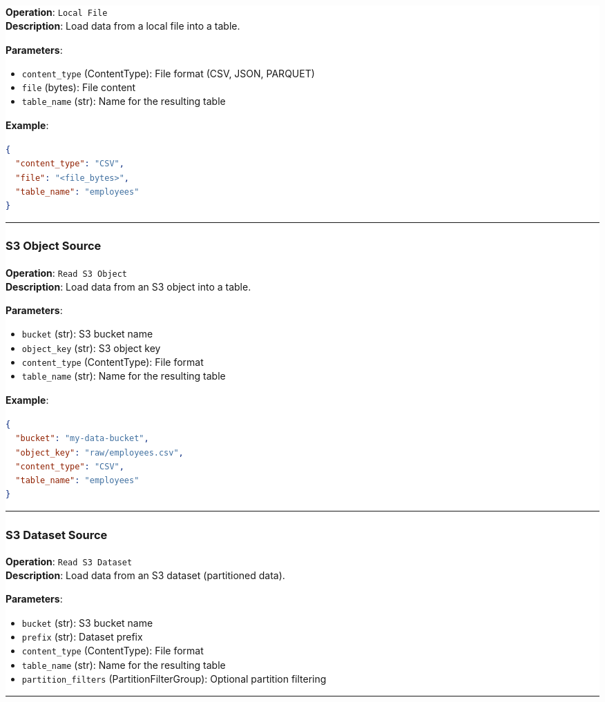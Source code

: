 **Operation**: `Local File`  
**Description**: Load data from a local file into a table.

**Parameters**:

- `content_type` (ContentType): File format (CSV, JSON, PARQUET)
- `file` (bytes): File content
- `table_name` (str): Name for the resulting table

**Example**:

```json
{
  "content_type": "CSV",
  "file": "<file_bytes>",
  "table_name": "employees"
}
```

---

### S3 Object Source

**Operation**: `Read S3 Object`  
**Description**: Load data from an S3 object into a table.

**Parameters**:

- `bucket` (str): S3 bucket name
- `object_key` (str): S3 object key
- `content_type` (ContentType): File format
- `table_name` (str): Name for the resulting table

**Example**:

```json
{
  "bucket": "my-data-bucket",
  "object_key": "raw/employees.csv",
  "content_type": "CSV",
  "table_name": "employees"
}
```

---

### S3 Dataset Source

**Operation**: `Read S3 Dataset`  
**Description**: Load data from an S3 dataset (partitioned data).

**Parameters**:

- `bucket` (str): S3 bucket name
- `prefix` (str): Dataset prefix
- `content_type` (ContentType): File format
- `table_name` (str): Name for the resulting table
- `partition_filters` (PartitionFilterGroup): Optional partition filtering

---